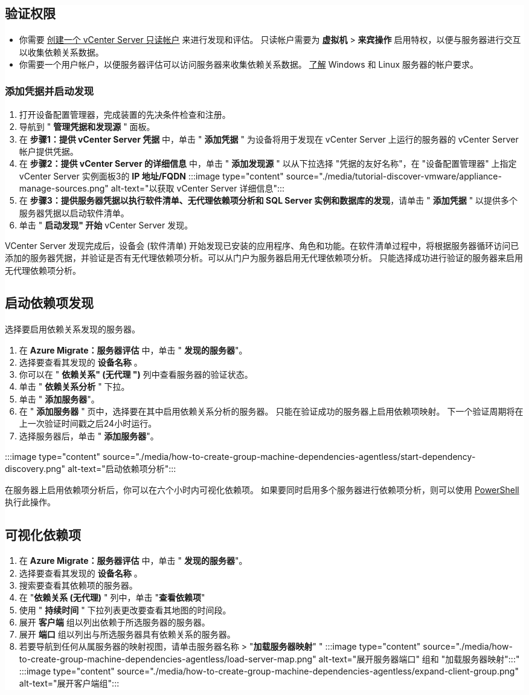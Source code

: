 ## <a name="verify-permissions"></a>验证权限

- 你需要 [创建一个 vCenter Server 只读帐户](./tutorial-discover-vmware.md#prepare-vmware) 来进行发现和评估。 只读帐户需要为 **虚拟机**  >  **来宾操作** 启用特权，以便与服务器进行交互以收集依赖关系数据。
- 你需要一个用户帐户，以便服务器评估可以访问服务器来收集依赖关系数据。 [了解](migrate-support-matrix-vmware.md#dependency-analysis-requirements-agentless) Windows 和 Linux 服务器的帐户要求。

### <a name="add-credentials-and-initiate-discovery"></a>添加凭据并启动发现

1. 打开设备配置管理器，完成装置的先决条件检查和注册。
2. 导航到 " **管理凭据和发现源** " 面板。
1.  在 **步骤1：提供 vCenter Server 凭据** 中，单击 " **添加凭据** " 为设备将用于发现在 vCenter Server 上运行的服务器的 vCenter Server 帐户提供凭据。
1. 在 **步骤2：提供 vCenter Server 的详细信息** 中，单击 " **添加发现源** " 以从下拉选择 "凭据的友好名称"，在 "设备配置管理器" 上指定 vCenter Server 实例面板3的 **IP 地址/FQDN** :::image type="content" source="./media/tutorial-discover-vmware/appliance-manage-sources.png" alt-text="以获取 vCenter Server 详细信息":::
1. 在 **步骤3：提供服务器凭据以执行软件清单、无代理依赖项分析和 SQL Server 实例和数据库的发现**，请单击 " **添加凭据** " 以提供多个服务器凭据以启动软件清单。
1. 单击 " **启动发现" 开始** vCenter Server 发现。

 VCenter Server 发现完成后，设备会 (软件清单) 开始发现已安装的应用程序、角色和功能。在软件清单过程中，将根据服务器循环访问已添加的服务器凭据，并验证是否有无代理依赖项分析。可以从门户为服务器启用无代理依赖项分析。 只能选择成功进行验证的服务器来启用无代理依赖项分析。

## <a name="start-dependency-discovery"></a>启动依赖项发现

选择要启用依赖关系发现的服务器。

1. 在 **Azure Migrate：服务器评估** 中，单击 " **发现的服务器**"。
2. 选择要查看其发现的 **设备名称** 。
1. 你可以在 " **依赖关系" (无代理 ")** 列中查看服务器的验证状态。
1. 单击 " **依赖关系分析** " 下拉。
1. 单击 " **添加服务器**"。
1. 在 " **添加服务器** " 页中，选择要在其中启用依赖关系分析的服务器。 只能在验证成功的服务器上启用依赖项映射。 下一个验证周期将在上一次验证时间戳之后24小时运行。
1. 选择服务器后，单击 " **添加服务器**"。

:::image type="content" source="./media/how-to-create-group-machine-dependencies-agentless/start-dependency-discovery.png" alt-text="启动依赖项分析":::

在服务器上启用依赖项分析后，你可以在六个小时内可视化依赖项。 如果要同时启用多个服务器进行依赖项分析，则可以使用 [PowerShell](#start-or-stop-dependency-analysis-using-powershell) 执行此操作。

## <a name="visualize-dependencies"></a>可视化依赖项

1. 在 **Azure Migrate：服务器评估** 中，单击 " **发现的服务器**"。
1. 选择要查看其发现的 **设备名称** 。
1. 搜索要查看其依赖项的服务器。
1. 在 "**依赖关系 (无代理)** " 列中，单击 "**查看依赖项**"
1. 使用 " **持续时间** " 下拉列表更改要查看其地图的时间段。
1. 展开 **客户端** 组以列出依赖于所选服务器的服务器。
1. 展开 **端口** 组以列出与所选服务器具有依赖关系的服务器。
1. 若要导航到任何从属服务器的映射视图，请单击服务器名称 > "**加载服务器映射**" " 
 :::image type="content" source="./media/how-to-create-group-machine-dependencies-agentless/load-server-map.png" alt-text="展开服务器端口&quot; 组和 &quot;加载服务器映射":::"
:::image type="content" source="./media/how-to-create-group-machine-dependencies-agentless/expand-client-group.png" alt-text="展开客户端组":::
